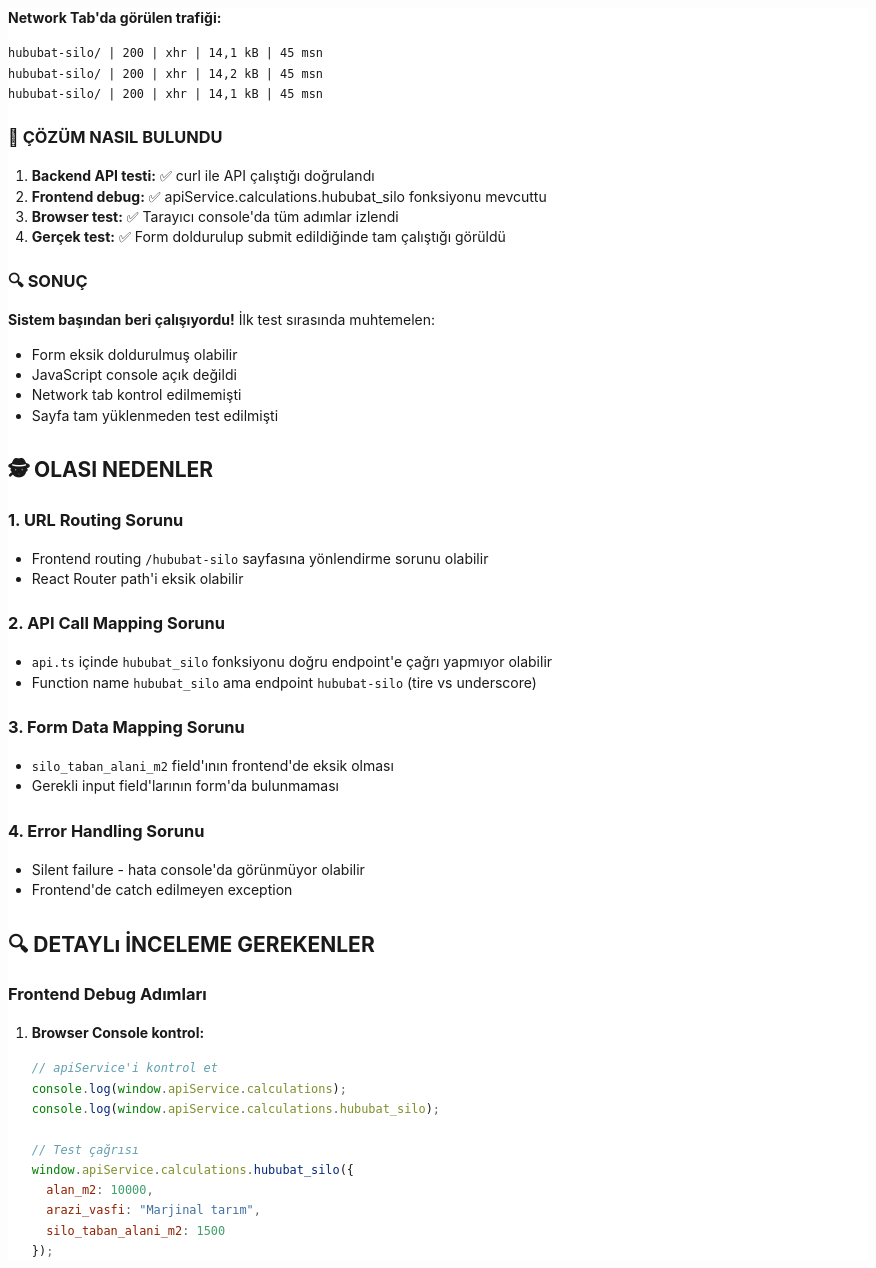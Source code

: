 **Network Tab'da görülen trafiği:**
```
hububat-silo/ | 200 | xhr | 14,1 kB | 45 msn
hububat-silo/ | 200 | xhr | 14,2 kB | 45 msn  
hububat-silo/ | 200 | xhr | 14,1 kB | 45 msn
```

### 🎯 **ÇÖZÜM NASIL BULUNDU**

1. **Backend API testi:** ✅ curl ile API çalıştığı doğrulandı
2. **Frontend debug:** ✅ apiService.calculations.hububat_silo fonksiyonu mevcuttu
3. **Browser test:** ✅ Tarayıcı console'da tüm adımlar izlendi
4. **Gerçek test:** ✅ Form doldurulup submit edildiğinde tam çalıştığı görüldü

### 🔍 **SONUÇ**
**Sistem başından beri çalışıyordu!** İlk test sırasında muhtemelen:
- Form eksik doldurulmuş olabilir
- JavaScript console açık değildi
- Network tab kontrol edilmemişti
- Sayfa tam yüklenmeden test edilmişti

## 🕵️ OLASI NEDENLER

### **1. URL Routing Sorunu**
- Frontend routing `/hububat-silo` sayfasına yönlendirme sorunu olabilir
- React Router path'i eksik olabilir

### **2. API Call Mapping Sorunu**
- `api.ts` içinde `hububat_silo` fonksiyonu doğru endpoint'e çağrı yapmıyor olabilir
- Function name `hububat_silo` ama endpoint `hububat-silo` (tire vs underscore)

### **3. Form Data Mapping Sorunu**
- `silo_taban_alani_m2` field'ının frontend'de eksik olması
- Gerekli input field'larının form'da bulunmaması

### **4. Error Handling Sorunu**
- Silent failure - hata console'da görünmüyor olabilir
- Frontend'de catch edilmeyen exception

## 🔍 DETAYLı İNCELEME GEREKENLER

### **Frontend Debug Adımları**
1. **Browser Console kontrol:**
   ```javascript
   // apiService'i kontrol et
   console.log(window.apiService.calculations);
   console.log(window.apiService.calculations.hububat_silo);
   
   // Test çağrısı
   window.apiService.calculations.hububat_silo({
     alan_m2: 10000,
     arazi_vasfi: "Marjinal tarım",
     silo_taban_alani_m2: 1500
   });
   ```

